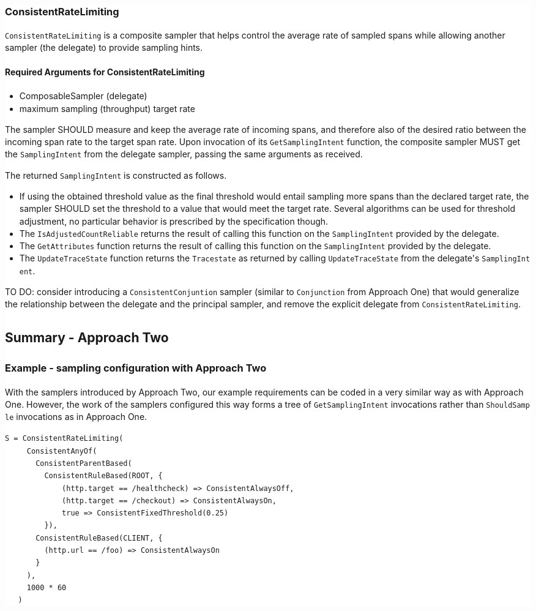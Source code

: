 ### ConsistentRateLimiting

`ConsistentRateLimiting` is a composite sampler that helps control the average rate of sampled spans while allowing another sampler (the delegate) to provide sampling hints.

#### Required Arguments for ConsistentRateLimiting

- ComposableSampler (delegate)
- maximum sampling (throughput) target rate

The sampler SHOULD measure and keep the average rate of incoming spans, and therefore also of the desired ratio between the incoming span rate to the target span rate.
Upon invocation of its `GetSamplingIntent` function, the composite sampler MUST get the `SamplingIntent` from the delegate sampler, passing the same arguments as received.

The returned `SamplingIntent` is constructed as follows.

- If using the obtained threshold value as the final threshold would entail sampling more spans than the declared target rate, the sampler SHOULD set the threshold to a value that would meet the target rate. Several algorithms can be used for threshold adjustment, no particular behavior is prescribed by the specification though.
- The `IsAdjustedCountReliable` returns the result of calling this function on the `SamplingIntent` provided by the delegate.
- The `GetAttributes` function returns the result of calling this function on the `SamplingIntent` provided by the delegate.
- The `UpdateTraceState` function returns the `Tracestate` as returned by calling `UpdateTraceState` from the delegate's `SamplingIntent`.

TO DO: consider introducing a `ConsistentConjuntion` sampler (similar to `Conjunction` from Approach One) that would generalize the relationship between the delegate and the principal sampler, and remove the explicit delegate from `ConsistentRateLimiting`.

## Summary - Approach Two

### Example - sampling configuration with Approach Two

With the samplers introduced by Approach Two, our example requirements can be coded in a very similar way as with Approach One. However, the work of the samplers configured this way forms a tree of `GetSamplingIntent` invocations rather than `ShouldSample` invocations as in Approach One.

```
S = ConsistentRateLimiting(
     ConsistentAnyOf(
       ConsistentParentBased(
         ConsistentRuleBased(ROOT, {
             (http.target == /healthcheck) => ConsistentAlwaysOff,
             (http.target == /checkout) => ConsistentAlwaysOn,
             true => ConsistentFixedThreshold(0.25)
         }),
       ConsistentRuleBased(CLIENT, {
         (http.url == /foo) => ConsistentAlwaysOn
       }
     ),
     1000 * 60
   )
```
